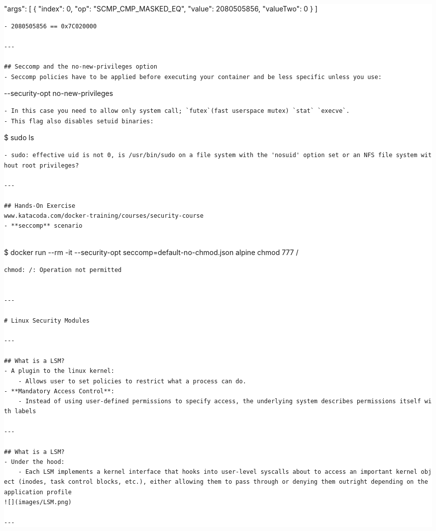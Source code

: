 ```
```
"args": [
  {
      "index": 0,
      "op": "SCMP_CMP_MASKED_EQ",
      "value": 2080505856,
      "valueTwo": 0
    }
]
```
- 2080505856 == 0x7C020000

---

## Seccomp and the no-new-privileges option
- Seccomp policies have to be applied before executing your container and be less specific unless you use:
```
--security-opt no-new-privileges
```
- In this case you need to allow only system call; `futex`(fast userspace mutex) `stat` `execve`.
- This flag also disables setuid binaries:
```
$ sudo ls
```
- sudo: effective uid is not 0, is /usr/bin/sudo on a file system with the 'nosuid' option set or an NFS file system without root privileges?

---

## Hands-On Exercise
www.katacoda.com/docker-training/courses/security-course
- **seccomp** scenario


```
$ docker run --rm -it --security-opt seccomp=default-no-chmod.json alpine chmod 777 /
```
chmod: /: Operation not permitted


---

# Linux Security Modules

---

## What is a LSM?
- A plugin to the linux kernel:
 	- Allows user to set policies to restrict what a process can do.
- **Mandatory Access Control**:
	- Instead of using user-defined permissions to specify access, the underlying system describes permissions itself with labels

---

## What is a LSM?
- Under the hood:
	- Each LSM implements a kernel interface that hooks into user-level syscalls about to access an important kernel object (inodes, task control blocks, etc.), either allowing them to pass through or denying them outright depending on the application profile
![](images/LSM.png)

---
```